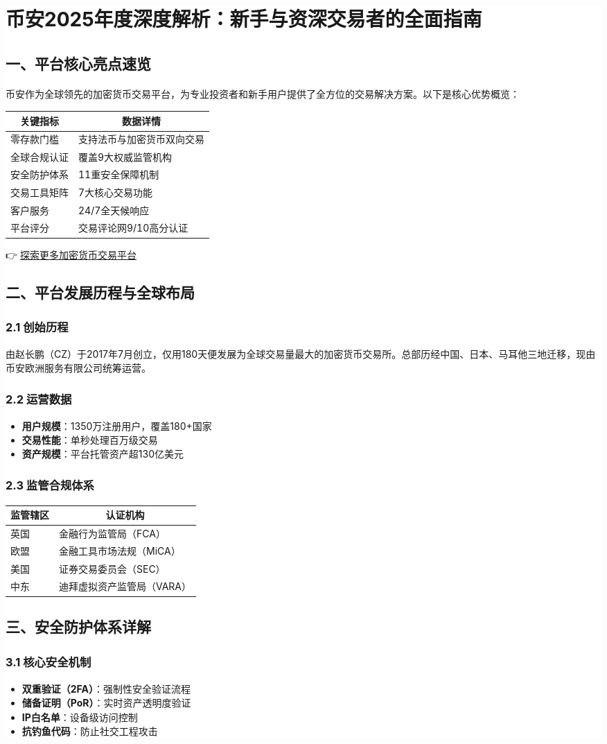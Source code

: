 # 币安2025年度深度解析：新手与资深交易者的全面指南

## 一、平台核心亮点速览

币安作为全球领先的加密货币交易平台，为专业投资者和新手用户提供了全方位的交易解决方案。以下是核心优势概览：

| 关键指标 | 数据详情 |
|---------|----------|
| 零存款门槛 | 支持法币与加密货币双向交易 |
| 全球合规认证 | 覆盖9大权威监管机构 |
| 安全防护体系 | 11重安全保障机制 |
| 交易工具矩阵 | 7大核心交易功能 |
| 客户服务 | 24/7全天候响应 |
| 平台评分 | 交易评论网9/10高分认证 |

👉 [探索更多加密货币交易平台](https://bit.ly/okx_welcome)

## 二、平台发展历程与全球布局

### 2.1 创始历程
由赵长鹏（CZ）于2017年7月创立，仅用180天便发展为全球交易量最大的加密货币交易所。总部历经中国、日本、马耳他三地迁移，现由币安欧洲服务有限公司统筹运营。

### 2.2 运营数据
- **用户规模**：1350万注册用户，覆盖180+国家
- **交易性能**：单秒处理百万级交易
- **资产规模**：平台托管资产超130亿美元

### 2.3 监管合规体系
| 监管辖区 | 认证机构 |
|---------|----------|
| 英国 | 金融行为监管局（FCA） |
| 欧盟 | 金融工具市场法规（MiCA） |
| 美国 | 证券交易委员会（SEC） |
| 中东 | 迪拜虚拟资产监管局（VARA） |

## 三、安全防护体系详解

### 3.1 核心安全机制
- **双重验证（2FA）**：强制性安全验证流程
- **储备证明（PoR）**：实时资产透明度验证
- **IP白名单**：设备级访问控制
- **抗钓鱼代码**：防止社交工程攻击
